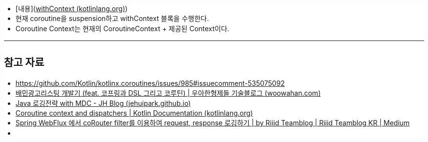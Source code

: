 - [내용]([withContext (kotlinlang.org)](https://kotlinlang.org/api/kotlinx.coroutines/kotlinx-coroutines-core/kotlinx.coroutines/with-context.html))
- 현재 coroutine을 suspension하고 withContext 블록을 수행한다.
- Coroutine Context는 현재의 CoroutineContext + 제공된 Context이다.

- - -

## 참고 자료

- https://github.com/Kotlin/kotlinx.coroutines/issues/985#issuecomment-535075092
- [배민광고리스팅 개발기 (feat. 코프링과 DSL 그리고 코루틴) | 우아한형제들 기술블로그 (woowahan.com)](https://techblog.woowahan.com/7349/)
- [Java 로깅전략 with MDC - JH Blog (jehuipark.github.io)](https://jehuipark.github.io/java/java-logging-mdc)
- [Coroutine context and dispatchers | Kotlin Documentation (kotlinlang.org)](https://kotlinlang.org/docs/coroutine-context-and-dispatchers.html)
- [Spring WebFlux 에서 coRouter filter를 이용하여 request, response 로깅하기 | by Riiid Teamblog | Riiid Teamblog KR | Medium](https://medium.com/riiid-teamblog-kr/spring-webflux-%EC%97%90%EC%84%9C-corouter-filter%EB%A5%BC-%EC%9D%B4%EC%9A%A9%ED%95%98%EC%97%AC-request-response-%EB%A1%9C%EA%B9%85%ED%95%98%EA%B8%B0-df56f9d9680)
- 